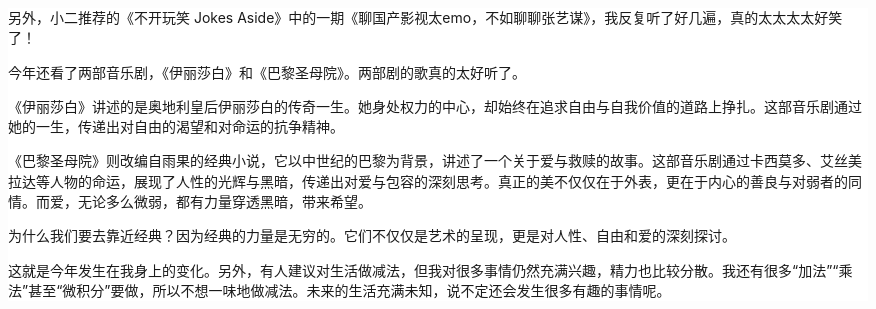 另外，小二推荐的《不开玩笑 Jokes Aside》中的一期《聊国产影视太emo，不如聊聊张艺谋》，我反复听了好几遍，真的太太太太好笑了！

今年还看了两部音乐剧，《伊丽莎白》和《巴黎圣母院》。两部剧的歌真的太好听了。

《伊丽莎白》讲述的是奥地利皇后伊丽莎白的传奇一生。她身处权力的中心，却始终在追求自由与自我价值的道路上挣扎。这部音乐剧通过她的一生，传递出对自由的渴望和对命运的抗争精神。

《巴黎圣母院》则改编自雨果的经典小说，它以中世纪的巴黎为背景，讲述了一个关于爱与救赎的故事。这部音乐剧通过卡西莫多、艾丝美拉达等人物的命运，展现了人性的光辉与黑暗，传递出对爱与包容的深刻思考。真正的美不仅仅在于外表，更在于内心的善良与对弱者的同情。而爱，无论多么微弱，都有力量穿透黑暗，带来希望。

为什么我们要去靠近经典？因为经典的力量是无穷的。它们不仅仅是艺术的呈现，更是对人性、自由和爱的深刻探讨。

这就是今年发生在我身上的变化。另外，有人建议对生活做减法，但我对很多事情仍然充满兴趣，精力也比较分散。我还有很多“加法”“乘法”甚至“微积分”要做，所以不想一味地做减法。未来的生活充满未知，说不定还会发生很多有趣的事情呢。